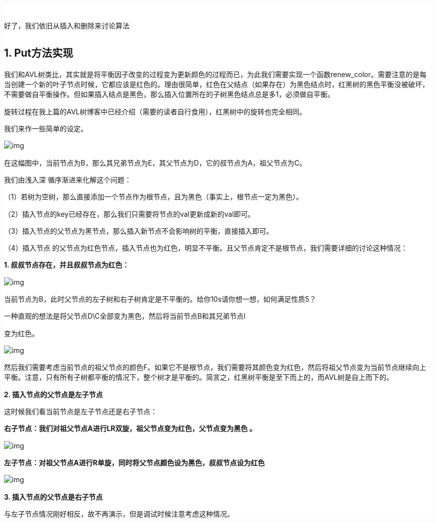 ![点击并拖拽以移动](data:image/gif;base64,R0lGODlhAQABAPABAP///wAAACH5BAEKAAAALAAAAAABAAEAAAICRAEAOw==)

 好了，我们依旧从插入和删除来讨论算法

## 1. Put方法实现

我们和AVL树类比，其实就是将平衡因子改变的过程变为更新颜色的过程而已，为此我们需要实现一个函数renew_color。需要注意的是每当创建一个新的叶子节点时候，它都应该是红色的。理由很简单，红色在父结点（如果存在）为黑色结点时，红黑树的黑色平衡没被破坏，不需要做自平衡操作。但如果插入结点是黑色，那么插入位置所在的子树黑色结点总是多1，必须做自平衡。

旋转过程在我上篇的AVL树博客中已经介绍（需要的读者自行食用），红黑树中的旋转也完全相同。

我们来作一些简单的设定。

![img](https://img-blog.csdnimg.cn/20200505232447788.png?x-oss-process=image/watermark,type_ZmFuZ3poZW5naGVpdGk,shadow_10,text_aHR0cHM6Ly9ibG9nLmNzZG4ubmV0L3FxXzMyNDM5MzA1,size_16,color_FFFFFF,t_70)![点击并拖拽以移动](data:image/gif;base64,R0lGODlhAQABAPABAP///wAAACH5BAEKAAAALAAAAAABAAEAAAICRAEAOw==)

在这幅图中，当前节点为B，那么其兄弟节点为E，其父节点为D，它的叔节点为A，祖父节点为C。

我们由浅入深 循序渐进来化解这个问题：

（1）若树为空树，那么直接添加一个节点作为根节点，且为黑色（事实上，根节点一定为黑色）。

（2）插入节点的key已经存在，那么我们只需要将节点的val更新成新的val即可。

（3）插入节点的父节点为黑节点，那么插入新节点不会影响树的平衡，直接插入即可。

（4）插入节点 的父节点为红色节点，插入节点也为红色，明显不平衡。且父节点肯定不是根节点，我们需要详细的讨论这种情况：

**1. 叔叔节点存在，并且叔叔节点为红色：**

![img](https://img-blog.csdnimg.cn/20200514132939126.png?x-oss-process=image/watermark,type_ZmFuZ3poZW5naGVpdGk,shadow_10,text_aHR0cHM6Ly9ibG9nLmNzZG4ubmV0L3FxXzMyNDM5MzA1,size_16,color_FFFFFF,t_70)![点击并拖拽以移动](data:image/gif;base64,R0lGODlhAQABAPABAP///wAAACH5BAEKAAAALAAAAAABAAEAAAICRAEAOw==)

当前节点为B，此时父节点的左子树和右子树肯定是不平衡的。给你10s请你想一想，如何满足性质5？

一种直观的想法是将父节点D\C全部变为黑色，然后将当前节点B和其兄弟节点I

变为红色。

![img](https://img-blog.csdnimg.cn/20200514133333470.png?x-oss-process=image/watermark,type_ZmFuZ3poZW5naGVpdGk,shadow_10,text_aHR0cHM6Ly9ibG9nLmNzZG4ubmV0L3FxXzMyNDM5MzA1,size_16,color_FFFFFF,t_70)![点击并拖拽以移动](data:image/gif;base64,R0lGODlhAQABAPABAP///wAAACH5BAEKAAAALAAAAAABAAEAAAICRAEAOw==)

然后我们需要考虑当前节点的祖父节点的颜色F。如果它不是根节点，我们需要将其颜色变为红色，然后将祖父节点变为当前节点继续向上平衡。注意，只有所有子树都平衡的情况下，整个树才是平衡的。简言之，红黑树平衡是至下而上的，而AVL树是自上而下的。

**2. 插入节点的父节点是左子节点**

这时候我们看当前节点是左子节点还是右子节点：

**右子节点：我们对祖父节点A进行LR双旋，祖父节点变为红色，父节点变为黑色 。**

![img](https://img-blog.csdnimg.cn/2020051413435664.png?x-oss-process=image/watermark,type_ZmFuZ3poZW5naGVpdGk,shadow_10,text_aHR0cHM6Ly9ibG9nLmNzZG4ubmV0L3FxXzMyNDM5MzA1,size_16,color_FFFFFF,t_70)![点击并拖拽以移动](data:image/gif;base64,R0lGODlhAQABAPABAP///wAAACH5BAEKAAAALAAAAAABAAEAAAICRAEAOw==)

**左子节点：对祖父节点A进行R单旋，同时将父节点颜色设为黑色，叔叔节点设为红色**

![img](https://img-blog.csdnimg.cn/20200514135453274.png?x-oss-process=image/watermark,type_ZmFuZ3poZW5naGVpdGk,shadow_10,text_aHR0cHM6Ly9ibG9nLmNzZG4ubmV0L3FxXzMyNDM5MzA1,size_16,color_FFFFFF,t_70)![点击并拖拽以移动](data:image/gif;base64,R0lGODlhAQABAPABAP///wAAACH5BAEKAAAALAAAAAABAAEAAAICRAEAOw==)

**3. 插入节点的父节点是右子节点**

与左子节点情况刚好相反，故不再演示，但是调试时候注意考虑这种情况。

